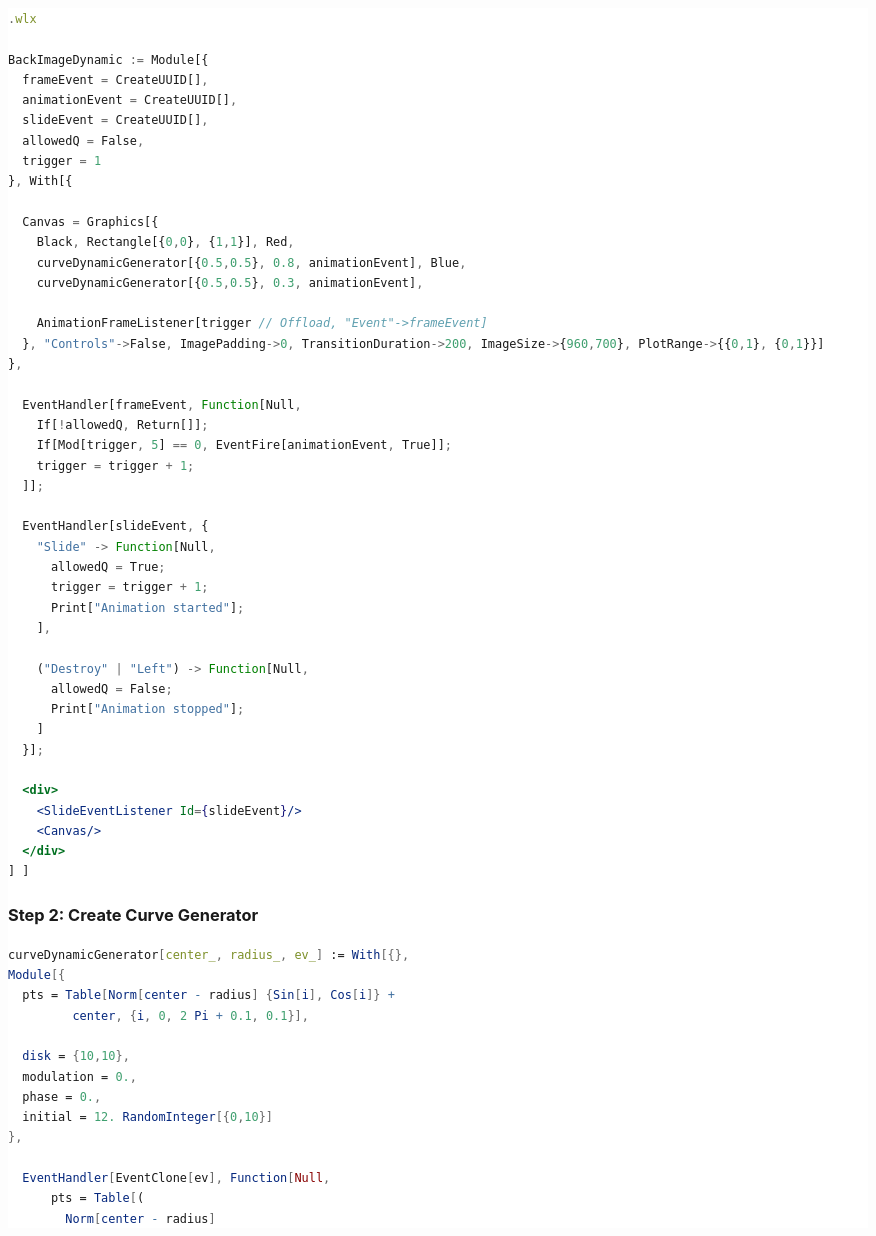 ```jsx
.wlx

BackImageDynamic := Module[{
  frameEvent = CreateUUID[],
  animationEvent = CreateUUID[],
  slideEvent = CreateUUID[],
  allowedQ = False,
  trigger = 1
}, With[{

  Canvas = Graphics[{
    Black, Rectangle[{0,0}, {1,1}], Red,
    curveDynamicGenerator[{0.5,0.5}, 0.8, animationEvent], Blue,
    curveDynamicGenerator[{0.5,0.5}, 0.3, animationEvent],

    AnimationFrameListener[trigger // Offload, "Event"->frameEvent]
  }, "Controls"->False, ImagePadding->0, TransitionDuration->200, ImageSize->{960,700}, PlotRange->{{0,1}, {0,1}}]
},

  EventHandler[frameEvent, Function[Null,
    If[!allowedQ, Return[]];
    If[Mod[trigger, 5] == 0, EventFire[animationEvent, True]];
    trigger = trigger + 1;
  ]];

  EventHandler[slideEvent, {
    "Slide" -> Function[Null,
      allowedQ = True;
      trigger = trigger + 1;
      Print["Animation started"];
    ],

    ("Destroy" | "Left") -> Function[Null,
      allowedQ = False;
      Print["Animation stopped"];
    ]
  }];

  <div>
    <SlideEventListener Id={slideEvent}/>
    <Canvas/>
  </div>
] ]
```

### Step 2: Create Curve Generator

```mathematica
curveDynamicGenerator[center_, radius_, ev_] := With[{}, 
Module[{
  pts = Table[Norm[center - radius] {Sin[i], Cos[i]} +
         center, {i, 0, 2 Pi + 0.1, 0.1}],
         
  disk = {10,10},
  modulation = 0.,
  phase = 0.,
  initial = 12. RandomInteger[{0,10}]
},

  EventHandler[EventClone[ev], Function[Null,
      pts = Table[(
        Norm[center - radius] 
```